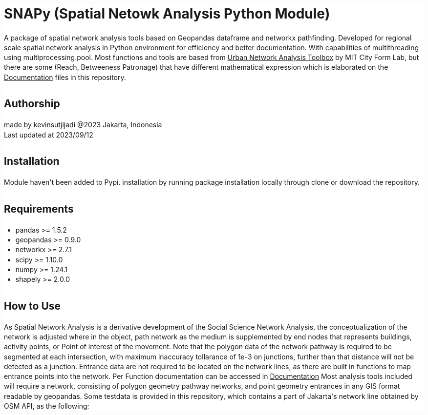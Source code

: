# SNAPy (Spatial Netowk Analysis Python Module)

A package of spatial network analysis tools based on Geopandas dataframe and networkx pathfinding. Developed for regional scale spatial network analysis in Python environment for efficiency and better documentation. With capabilities of multithreading using multiprocessing.pool. Most functions and tools are based from [Urban Network Analysis Toolbox](https://cityform.mit.edu/projects/urban-network-analysis.html) by MIT City Form Lab, but there are some (Reach, Betweeness Patronage) that have different mathematical expression which is elaborated on the [Documentation](https://github.com/kevinsutjijadi/SNAPy/Documentation) files in this repository.  


## Authorship
made by kevinsutjijadi @2023 Jakarta, Indonesia  
Last updated at 2023/09/12

## Installation
Module haven't been added to Pypi.
installation by running package installation locally through clone or download the repository.

## Requirements 
- pandas >= 1.5.2
- geopandas >= 0.9.0
- networkx >= 2.7.1
- scipy >= 1.10.0
- numpy >= 1.24.1
- shapely >= 2.0.0

## How to Use

As Spatial Network Analysis is a derivative development of the Social Science Network Analysis, the conceptualization of the network is adjusted where in the object, path network as the medium is supplemented by end nodes that represents buildings, activity points, or Point of interest of the movement. Note that the polygon data of the network pathway is required to be segmented at each intersection, with maximum inaccuracy tollarance of 1e-3 on junctions, further than that distance will not be detected as a junction. Entrance data are not required to be located on the network lines, as there are built in functions to map entrance points into the network.
Per Function documentation can be accessed in [Documentation](https://github.com/kevinsutjijadi/SNAPy/Documentation)
Most analysis tools included will require a network, consisting of polygon geometry pathway networks, and point geometry entrances in any GIS format readable by geopandas. Some testdata is provided in this repository, which contains a part of Jakarta's network line obtained by OSM API, as the following:  
